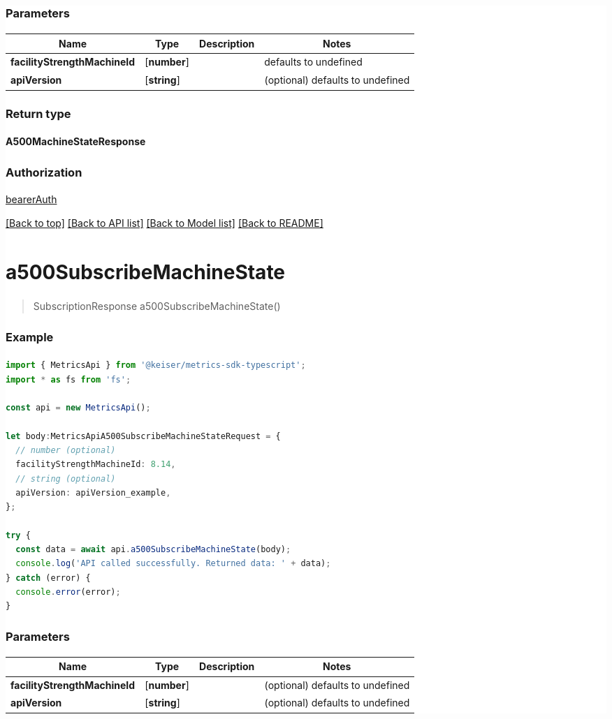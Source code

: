 
### Parameters

Name | Type | Description  | Notes
------------- | ------------- | ------------- | -------------
 **facilityStrengthMachineId** | [**number**] |  | defaults to undefined
 **apiVersion** | [**string**] |  | (optional) defaults to undefined


### Return type

**A500MachineStateResponse**

### Authorization

[bearerAuth](README.md#bearerAuth)


[[Back to top]](#) [[Back to API list]](README.md#documentation-for-api-endpoints) [[Back to Model list]](README.md#documentation-for-models) [[Back to README]](README.md)

# **a500SubscribeMachineState**
> SubscriptionResponse a500SubscribeMachineState()


### Example


```typescript
import { MetricsApi } from '@keiser/metrics-sdk-typescript';
import * as fs from 'fs';

const api = new MetricsApi();

let body:MetricsApiA500SubscribeMachineStateRequest = {
  // number (optional)
  facilityStrengthMachineId: 8.14,
  // string (optional)
  apiVersion: apiVersion_example,
};

try {
  const data = await api.a500SubscribeMachineState(body);
  console.log('API called successfully. Returned data: ' + data);
} catch (error) {
  console.error(error);
}
```


### Parameters

Name | Type | Description  | Notes
------------- | ------------- | ------------- | -------------
 **facilityStrengthMachineId** | [**number**] |  | (optional) defaults to undefined
 **apiVersion** | [**string**] |  | (optional) defaults to undefined
